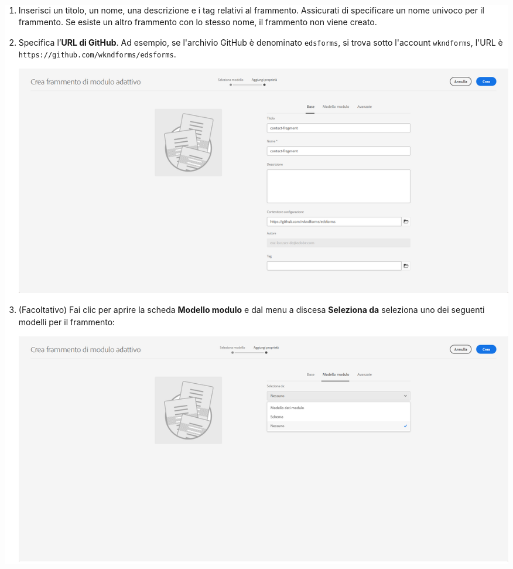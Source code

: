 1. Inserisci un titolo, un nome, una descrizione e i tag relativi al frammento. Assicurati di specificare un nome univoco per il frammento. Se esiste un altro frammento con lo stesso nome, il frammento non viene creato.
1. Specifica l’**URL di GitHub**. Ad esempio, se l&#39;archivio GitHub è denominato `edsforms`, si trova sotto l&#39;account `wkndforms`, l&#39;URL è `https://github.com/wkndforms/edsforms`.

   ![proprietà di base](/help/edge/docs/forms/universal-editor/assets/fragment-basic-properties.png)

1. (Facoltativo) Fai clic per aprire la scheda **Modello modulo** e dal menu a discesa **Seleziona da** seleziona uno dei seguenti modelli per il frammento:

   ![Mostra il tipo di modello nella scheda Modello modulo](/help/edge/docs/forms/universal-editor/assets/select-fdm-for-fragment.png)
